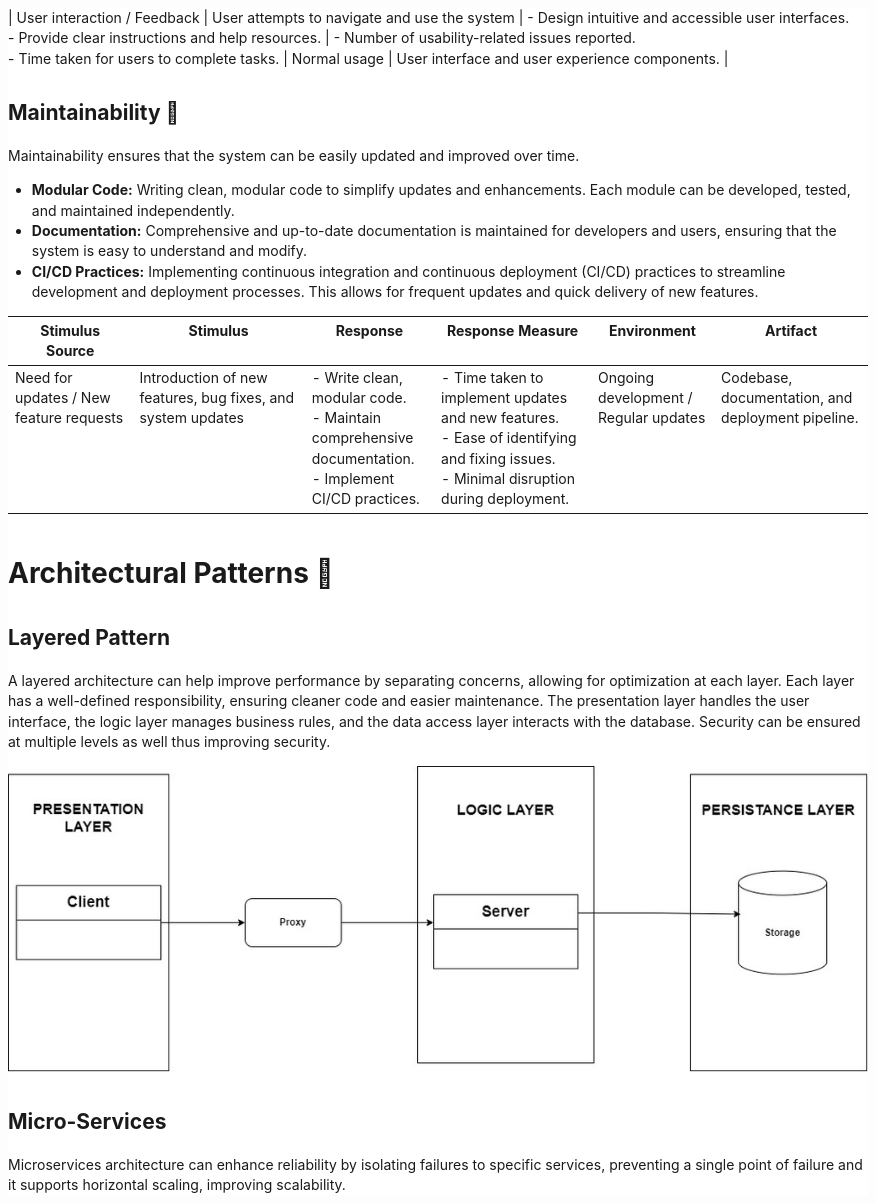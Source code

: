 | User interaction / Feedback | User attempts to navigate and use the system | - Design intuitive and accessible user interfaces.<br> - Provide clear instructions and help resources. | - Number of usability-related issues reported.<br> - Time taken for users to complete tasks. | Normal usage | User interface and user experience components. |

## Maintainability 🔧

Maintainability ensures that the system can be easily updated and improved over time.

- **Modular Code:** Writing clean, modular code to simplify updates and enhancements. Each module can be developed, tested, and maintained independently.
- **Documentation:** Comprehensive and up-to-date documentation is maintained for developers and users, ensuring that the system is easy to understand and modify.
- **CI/CD Practices:** Implementing continuous integration and continuous deployment (CI/CD) practices to streamline development and deployment processes. This allows for frequent updates and quick delivery of new features.

| Stimulus Source                         | Stimulus                                                    | Response                                                                                                  | Response Measure                                                                                                                             | Environment                           | Artifact                                          |
| --------------------------------------- | ----------------------------------------------------------- | --------------------------------------------------------------------------------------------------------- | -------------------------------------------------------------------------------------------------------------------------------------------- | ------------------------------------- | ------------------------------------------------- |
| Need for updates / New feature requests | Introduction of new features, bug fixes, and system updates | - Write clean, modular code.<br> - Maintain comprehensive documentation.<br> - Implement CI/CD practices. | - Time taken to implement updates and new features.<br> - Ease of identifying and fixing issues.<br> - Minimal disruption during deployment. | Ongoing development / Regular updates | Codebase, documentation, and deployment pipeline. |

# Architectural Patterns 🔨

## Layered Pattern

A layered architecture can help improve performance by separating concerns, allowing for optimization at each layer. Each layer has a well-defined responsibility, ensuring cleaner code and easier maintenance. The presentation layer handles the user interface, the logic layer manages business rules, and the data access layer interacts with the database. Security can be ensured at multiple levels as well thus improving security.

<img src="../images/diagrams/Layered.jpg"/>

## Micro-Services

Microservices architecture can enhance reliability by isolating failures to specific services, preventing a single point of failure and it supports horizontal scaling, improving scalability.
